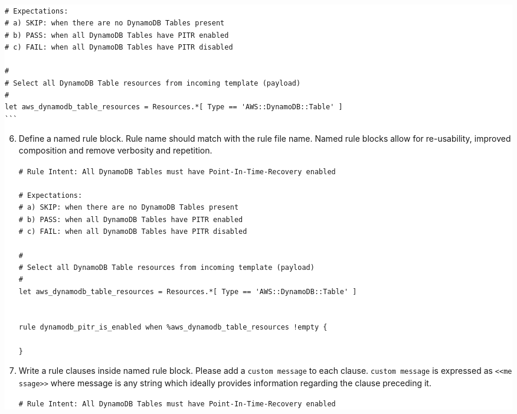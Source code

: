 
    # Expectations:
    # a) SKIP: when there are no DynamoDB Tables present
    # b) PASS: when all DynamoDB Tables have PITR enabled
    # c) FAIL: when all DynamoDB Tables have PITR disabled

    #
    # Select all DynamoDB Table resources from incoming template (payload)
    #
    let aws_dynamodb_table_resources = Resources.*[ Type == 'AWS::DynamoDB::Table' ]
    ```
6. Define a named rule block. Rule name should match with the rule file name. Named rule blocks allow for re-usability, improved composition and remove verbosity and repetition.
    ```
    # Rule Intent: All DynamoDB Tables must have Point-In-Time-Recovery enabled

    # Expectations:
    # a) SKIP: when there are no DynamoDB Tables present
    # b) PASS: when all DynamoDB Tables have PITR enabled
    # c) FAIL: when all DynamoDB Tables have PITR disabled

    #
    # Select all DynamoDB Table resources from incoming template (payload)
    #
    let aws_dynamodb_table_resources = Resources.*[ Type == 'AWS::DynamoDB::Table' ]


    rule dynamodb_pitr_is_enabled when %aws_dynamodb_table_resources !empty {

    }
    ```
7. Write a rule clauses inside named rule block. Please add a `custom message` to each clause. `custom message` is expressed as `<<message>>` where message is any string which ideally provides information regarding the clause preceding it. 
    ```
    # Rule Intent: All DynamoDB Tables must have Point-In-Time-Recovery enabled
